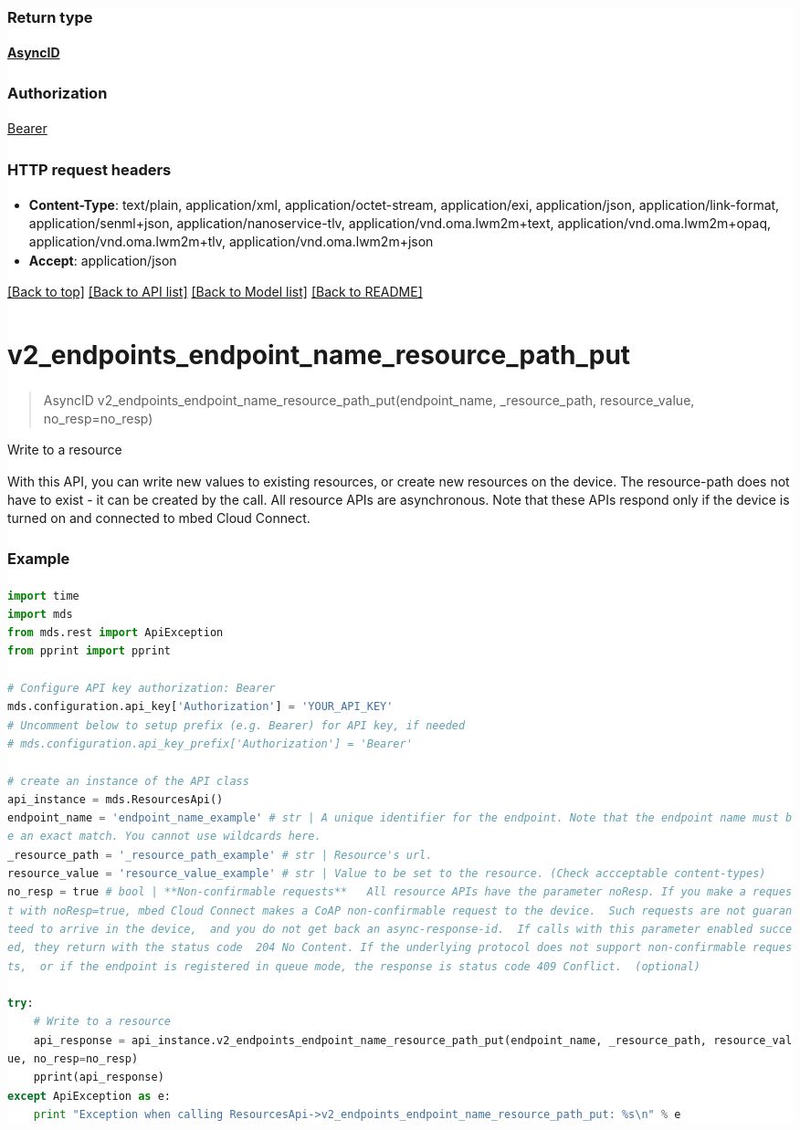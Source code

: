 ### Return type

[**AsyncID**](AsyncID.md)

### Authorization

[Bearer](../README.md#Bearer)

### HTTP request headers

 - **Content-Type**: text/plain, application/xml, application/octet-stream, application/exi, application/json, application/link-format, application/senml+json, application/nanoservice-tlv, application/vnd.oma.lwm2m+text, application/vnd.oma.lwm2m+opaq, application/vnd.oma.lwm2m+tlv, application/vnd.oma.lwm2m+json
 - **Accept**: application/json

[[Back to top]](#) [[Back to API list]](../README.md#documentation-for-api-endpoints) [[Back to Model list]](../README.md#documentation-for-models) [[Back to README]](../README.md)

# **v2_endpoints_endpoint_name_resource_path_put**
> AsyncID v2_endpoints_endpoint_name_resource_path_put(endpoint_name, _resource_path, resource_value, no_resp=no_resp)

Write to a resource

With this API, you can write new values to existing resources, or create new  resources on the device. The resource-path does not have to exist - it can be  created by the call.  All resource APIs are asynchronous. Note that these APIs respond only if the device is turned on and connected to mbed Cloud Connect. 

### Example 
```python
import time
import mds
from mds.rest import ApiException
from pprint import pprint

# Configure API key authorization: Bearer
mds.configuration.api_key['Authorization'] = 'YOUR_API_KEY'
# Uncomment below to setup prefix (e.g. Bearer) for API key, if needed
# mds.configuration.api_key_prefix['Authorization'] = 'Bearer'

# create an instance of the API class
api_instance = mds.ResourcesApi()
endpoint_name = 'endpoint_name_example' # str | A unique identifier for the endpoint. Note that the endpoint name must be an exact match. You cannot use wildcards here. 
_resource_path = '_resource_path_example' # str | Resource's url.
resource_value = 'resource_value_example' # str | Value to be set to the resource. (Check accceptable content-types) 
no_resp = true # bool | **Non-confirmable requests**   All resource APIs have the parameter noResp. If you make a request with noResp=true, mbed Cloud Connect makes a CoAP non-confirmable request to the device.  Such requests are not guaranteed to arrive in the device,  and you do not get back an async-response-id.  If calls with this parameter enabled succeed, they return with the status code  204 No Content. If the underlying protocol does not support non-confirmable requests,  or if the endpoint is registered in queue mode, the response is status code 409 Conflict.  (optional)

try: 
    # Write to a resource
    api_response = api_instance.v2_endpoints_endpoint_name_resource_path_put(endpoint_name, _resource_path, resource_value, no_resp=no_resp)
    pprint(api_response)
except ApiException as e:
    print "Exception when calling ResourcesApi->v2_endpoints_endpoint_name_resource_path_put: %s\n" % e
```